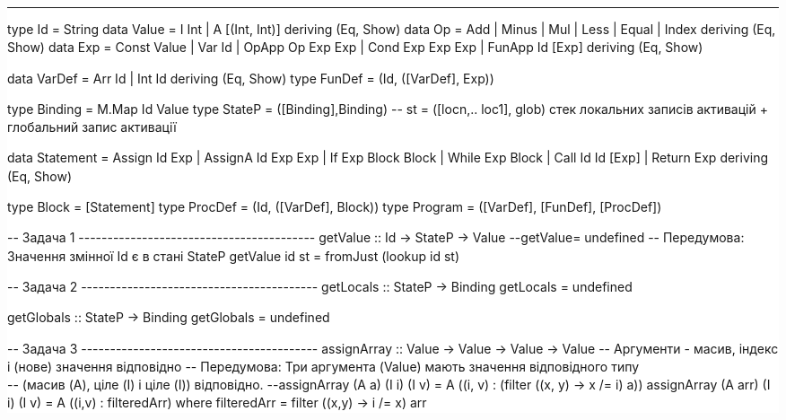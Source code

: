 --------------------------------------------------------------------
type Id = String
data Value = I Int | A [(Int, Int)]
           deriving (Eq, Show)
data Op = Add | Minus | Mul | Less | Equal | Index
          deriving (Eq, Show)
data Exp = Const Value | 
           Var Id | 
           OpApp Op Exp Exp |
           Cond Exp Exp Exp |
           FunApp Id [Exp] 
         deriving (Eq, Show)

data VarDef = Arr Id | Int Id   deriving (Eq, Show)
type FunDef = (Id, ([VarDef], Exp))

type Binding = M.Map Id Value
type StateP = ([Binding],Binding)
-- st = ([locn,.. loc1], glob)  стек локальних записів активацій + глобальний запис активації

data Statement = Assign Id Exp |
                 AssignA Id Exp Exp |
                 If Exp Block Block |
                 While Exp Block |
                 Call Id Id [Exp] |
                 Return Exp 
               deriving (Eq, Show)

type Block     = [Statement]
type ProcDef   = (Id, ([VarDef], Block))
type Program   = ([VarDef], [FunDef], [ProcDef])

-- Задача 1 -----------------------------------------
getValue ::  Id -> StateP -> Value
--getValue= undefined
-- Передумова: Значення змінної Id є в стані StateP
getValue id st = fromJust (lookup id st) 

-- Задача 2 -----------------------------------------
getLocals :: StateP -> Binding 
getLocals = undefined  

getGlobals :: StateP -> Binding
getGlobals = undefined 

-- Задача 3 -----------------------------------------
assignArray :: Value -> Value -> Value -> Value
-- Аргументи - масив, індекс і (нове) значення відповідно
-- Передумова: Три аргумента (Value)  мають значення відповідного типу  
--     (масив (A),  ціле (I) і ціле (I)) відповідно.
--assignArray (A a) (I i) (I v) = A ((i, v) : (filter (\(x, y) -> x /= i) a))
assignArray (A arr) (I i) (I v) 
  = A ((i,v) : filteredArr)
  where
    filteredArr = filter (\(x,y) -> i /= x) arr
